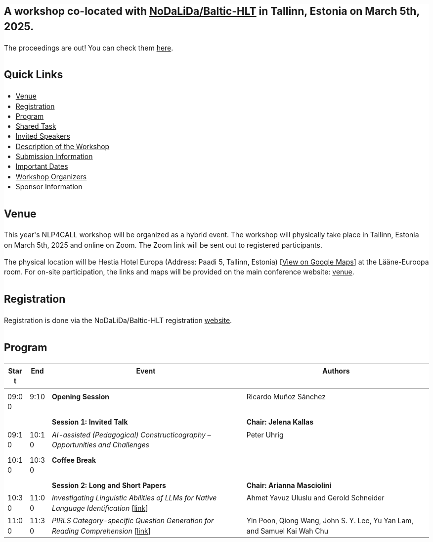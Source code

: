 ## A workshop co-located with [NoDaLiDa/Baltic-HLT](https://www.nodalida-bhlt2025.eu/) in Tallinn, Estonia on March 5th, 2025.


The proceedings are out! You can check them [here](https://dspace.ut.ee/items/e7a3cf5b-25e3-4601-84dd-e8357208b683).


## Quick Links

- [Venue](#venue)
- [Registration](#registration)
- [Program](#program)
- [Shared Task](#shared-task)
- [Invited Speakers](#invited-speakers)
- [Description of the Workshop](#description-of-the-workshop)
- [Submission Information](#submission-information)
- [Important Dates](#important-dates)
- [Workshop Organizers](#workshop-organizers)
- [Sponsor Information](#sponsor-information)


## Venue

This year's NLP4CALL workshop will be organized as a hybrid event. The workshop will physically take place in Tallinn, Estonia on March 5th, 2025 and online on Zoom. The Zoom link will be sent out to registered participants.

The physical location will be Hestia Hotel Europa (Address: Paadi 5, Tallinn, Estonia) [[View on Google Maps](https://maps.app.goo.gl/4kLN5RnnjZjgWNYd8)] at the Lääne-Euroopa room.
For on-site participation, the links and maps will be provided on the main conference website: [venue](https://www.nodalida-bhlt2025.eu/).


## Registration

Registration is done via the NoDaLiDa/Baltic-HLT registration [website](https://www.nodalida-bhlt2025.eu/registration).


## Program

| **Start** | **End** | **Event** | **Authors** |
|--|--|--|--|
| | | | |
| 09:00 | 9:10 | **Opening Session** | Ricardo Muñoz Sánchez |
| | | | |
| | | **Session 1: Invited Talk** | **Chair: Jelena Kallas** |
| 09:10 | 10:10 | _AI-assisted (Pedagogical) Constructicography – Opportunities and Challenges_ | Peter Uhrig |
| | | | |
| 10:10 | 10:30 | **Coffee Break** | |
| | | | |
| | | **Session 2: Long and Short Papers** | **Chair: Arianna Masciolini** |
| 10:30 | 11:00 | _Investigating Linguistic Abilities of LLMs for Native Language Identification_ \[[link](https://dspace.ut.ee/items/041c9791-b29a-44c7-bcfd-a7dc8b2386c1)\] |  Ahmet Yavuz Uluslu and Gerold Schneider |
| 11:00 | 11:30 | _PIRLS Category-specific Question Generation for Reading Comprehension_ \[[link](https://dspace.ut.ee/items/451b1478-1d80-4cec-8ba1-d36f01d06090)\] |  Yin Poon, Qiong Wang, John S. Y. Lee, Yu Yan Lam, and Samuel Kai Wah Chu |